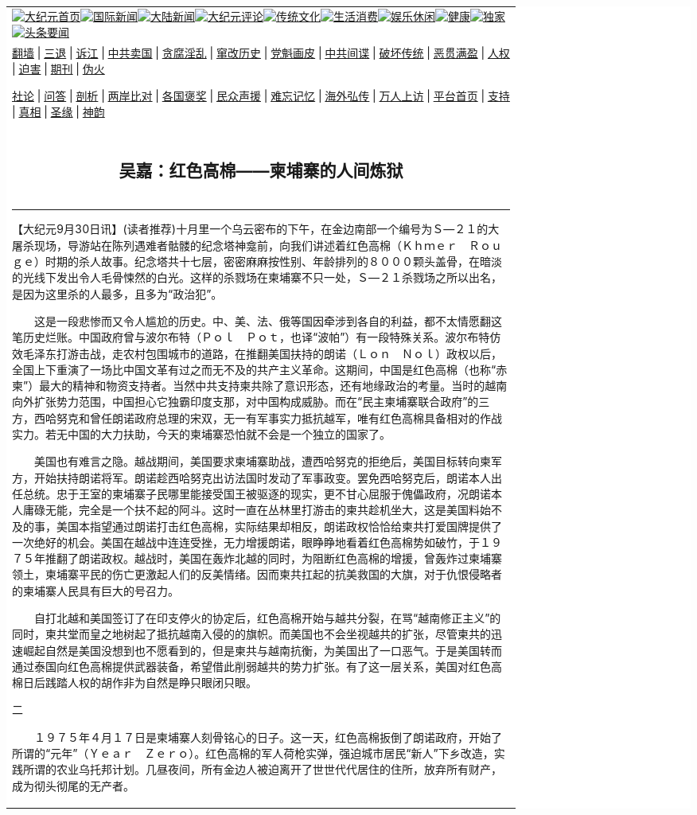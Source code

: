<a name="1" id="1" target="_blank"></a><span id="1"></span>
<table align=center border="0"><tr><td colspan="2" VALIGN=TOP><a href="https://github.com/1992513/djy/blob/master/gb/nf1351518.md#1"><img src="https://raw.githubusercontent.com/1992513/www/master/t/djy/1.jpg" title="大纪元首页" alt="大纪元首页"></a><a href="https://github.com/1992513/djy/blob/master/gb/n24hr.md#1"><img src="https://raw.githubusercontent.com/1992513/www/master/t/djy/3.jpg" title="国际新闻" alt="国际新闻"></a><a href="https://github.com/1992513/djy/blob/master/gb/nsc413.md#1"><img src="https://raw.githubusercontent.com/1992513/www/master/t/djy/4.jpg" title="大陆新闻" alt="大陆新闻"></a><a href="https://github.com/1992513/djy/blob/master/gb/news392.md#1"><img src="https://raw.githubusercontent.com/1992513/www/master/t/djy/5.jpg" title="大纪元评论" alt="大纪元评论"></a><a href="https://github.com/1992513/djy/blob/master/gb/news2007.md#1"><img src="https://raw.githubusercontent.com/1992513/www/master/t/djy/6.jpg" title="传统文化" alt="传统文化"></a><a href="https://github.com/1992513/djy/blob/master/gb/news2008.md#1"><img src="https://raw.githubusercontent.com/1992513/www/master/t/djy/7.jpg" title="生活消费" alt="生活消费"></a><a href="https://github.com/1992513/djy/blob/master/gb/ncyule.md#1"><img src="https://raw.githubusercontent.com/1992513/www/master/t/djy/8.jpg" title="娱乐休闲" alt="娱乐休闲"></a><a href="https://github.com/1992513/djy/blob/master/gb/nsc1002.md#1"><img src="https://raw.githubusercontent.com/1992513/www/master/t/djy/9.jpg" title="健康" alt="健康"></a><a href="https://github.com/1992513/djy/blob/master/gb/nf6092.md#1"><img src="https://raw.githubusercontent.com/1992513/www/master/t/djy/10a.jpg" title="独家" alt="独家"></a><a href="https://github.com/1992513/djy/blob/master/gb/nf4514.md#1"><img src="https://raw.githubusercontent.com/1992513/www/master/t/djy/12a.jpg" title="头条要闻" alt="头条要闻"></a></td></tr>
<tr><td colspan="2" VALIGN=TOP><a target="_blank" href="https://github.com/1992513/www/blob/master/README.md?zsrh#1">翻墙</a> | <a target="_blank" href="https://github.com/1992513/djy/blob/master/gb/nf5657.md#1">三退</a> | <a target="_blank" href="https://github.com/1992513/djy/blob/master/gb/nf6124.md#1">诉江</a> | <a target="_blank" href="https://github.com/1992513/djy/blob/master/gb/nf1176117.md#1">中共卖国</a> | <a target="_blank" href="https://github.com/1992513/djy/blob/master/gb/nf5773.md#1">贪腐淫乱</a> | <a target="_blank" href="https://github.com/1992513/djy/blob/master/gb/nf1176115.md#1">窜改历史</a> | <a target="_blank" href="https://github.com/1992513/djy/blob/master/gb/nf1176107.md#1">党魁画皮</a> | <a target="_blank" href="https://github.com/1992513/djy/blob/master/gb/nf1320400.md#1">中共间谍</a> | <a target="_blank" href="https://github.com/1992513/djy/blob/master/gb/nf1176114.md#1">破坏传统</a> | <a target="_blank" href="https://github.com/1992513/ntdtv/blob/master/gb/prog447_1.md#1">恶贯满盈</a> | <a target="_blank" href="https://github.com/1992513/djy/blob/master/gb/ncid278.md#1">人权</a> | <a target="_blank" href="https://github.com/1992513/djy/blob/master/gb/nf1176111.md#1">迫害</a> | <a target="_blank" href="https://gitlab.com/szzdlab/mh-qikan/blob/master/README.md#1">期刊</a> | <a target="_blank" href="https://github.com/1992513/djy/blob/master/gb/nf5562.md#1">伪火</a></p><p><a target="_blank" href="https://github.com/1992513/djy/blob/master/gb/9p.md#1">社论</a> | <a target="_blank" href="https://github.com/1992513/djy/blob/master/gb/nf4378.md#1">问答</a> | <a target="_blank" href="https://github.com/1992513/djy/blob/master/gb/nf5792.md#1">剖析</a> | <a target="_blank" href="https://github.com/1992513/djy/blob/master/gb/nf5735.md#1">两岸比对</a> | <a target="_blank" href="https://github.com/1992513/djy/blob/master/gb/nf6119.md#1">各国褒奖</a> | <a target="_blank" href="https://github.com/1992513/djy/blob/master/gb/nf6120.md#1">民众声援</a> | <a target="_blank" href="https://github.com/1992513/djy/blob/master/gb/nf1188594.md#1">难忘记忆</a> | <a target="_blank" href="https://github.com/1992513/djy/blob/master/gb/nf3180.md#1">海外弘传</a> | <a target="_blank" href="https://github.com/1992513/djy/blob/master/gb/nf5410.md#1">万人上访</a> | <a target="_blank" href="https://github.com/1992513/www/blob/master/README.md?zsrh#1">平台首页</a> | <a target="_blank" href="https://github.com/1992513/djy/blob/master/gb/nf4386.md#1">支持</a> | <a target="_blank" href="https://github.com/1992513/djy/blob/master/gb/nf4389.md#1">真相</a> | <a target="_blank" href="https://github.com/1992513/djy/blob/master/gb/nf5790.md#1">圣缘</a> | <a target="_blank" href="https://github.com/1992513/djy/blob/master/gb/nf4786.md#1">神韵</a></td></tr>
<tr><td VALIGN=TOP width="626"><h2 align=center>吴嘉：红色高棉——柬埔寨的人间炼狱</h2>
<h6></h6>
<hr>
	<p>【大纪元9月30日讯】(读者推荐)十月里一个乌云密布的下午，在金边南部一个编号为Ｓ—２１的大屠杀现场，导游站在陈列遇难者骷髅的纪念塔神龛前，向我们讲述着红色高棉（Ｋｈｍｅｒ　Ｒｏｕｇｅ）时期的杀人故事。纪念塔共十七层，密密麻麻按性别、年龄排列的８０００颗头盖骨，在暗淡的光线下发出令人毛骨悚然的白光。这样的杀戮场在柬埔寨不只一处，Ｓ—２１杀戮场之所以出名，是因为这里杀的人最多，且多为“政治犯”。</p>
<p>　　这是一段悲惨而又令人尴尬的历史。中、美、法、俄等国因牵涉到各自的利益，都不太情愿翻这笔历史烂账。中国政府曾与波尔布特（Ｐｏｌ　Ｐｏｔ，也译“波帕”）有一段特殊关系。波尔布特仿效毛泽东打游击战，走农村包围城市的道路，在推翻美国扶持的朗诺（Ｌｏｎ　Ｎｏｌ）政权以后，全国上下重演了一场比中国文革有过之而无不及的共产主义革命。这期间，中国是红色高棉（也称“赤柬”）最大的精神和物资支持者。当然中共支持柬共除了意识形态，还有地缘政治的考量。当时的越南向外扩张势力范围，中国担心它独霸印度支那，对中国构成威胁。而在“民主柬埔寨联合政府”的三方，西哈努克和曾任朗诺政府总理的宋双，无一有军事实力抵抗越军，唯有红色高棉具备相对的作战实力。若无中国的大力扶助，今天的柬埔寨恐怕就不会是一个独立的国家了。</p>
<p>　　美国也有难言之隐。越战期间，美国要求柬埔寨助战，遭西哈努克的拒绝后，美国目标转向柬军方，开始扶持朗诺将军。朗诺趁西哈努克出访法国时发动了军事政变。罢免西哈努克后，朗诺本人出任总统。忠于王室的柬埔寨子民哪里能接受国王被驱逐的现实，更不甘心屈服于傀儡政府，况朗诺本人庸碌无能，完全是一个扶不起的阿斗。这时一直在丛林里打游击的柬共趁机坐大，这是美国料始不及的事，美国本指望通过朗诺打击红色高棉，实际结果却相反，朗诺政权恰恰给柬共打爱国牌提供了一次绝好的机会。美国在越战中连连受挫，无力增援朗诺，眼睁睁地看着红色高棉势如破竹，于１９７５年推翻了朗诺政权。越战时，美国在轰炸北越的同时，为阻断红色高棉的增援，曾轰炸过柬埔寨领土，柬埔寨平民的伤亡更激起人们的反美情绪。因而柬共扛起的抗美救国的大旗，对于仇恨侵略者的柬埔寨人民具有巨大的号召力。</p>
<p>　　自打北越和美国签订了在印支停火的协定后，红色高棉开始与越共分裂，在骂“越南修正主义”的同时，柬共堂而皇之地树起了抵抗越南入侵的的旗帜。而美国也不会坐视越共的扩张，尽管柬共的迅速崛起自然是美国没想到也不愿看到的，但是柬共与越南抗衡，为美国出了一口恶气。于是美国转而通过泰国向红色高棉提供武器装备，希望借此削弱越共的势力扩张。有了这一层关系，美国对红色高棉日后践踏人权的胡作非为自然是睁只眼闭只眼。</p>
<p>二</p>
<p>　　１９７５年４月１７日是柬埔寨人刻骨铭心的日子。这一天，红色高棉扳倒了朗诺政府，开始了所谓的“元年”（Ｙｅａｒ　Ｚｅｒｏ）。红色高棉的军人荷枪实弹，强迫城市居民“新人”下乡改造，实践所谓的农业乌托邦计划。几昼夜间，所有金边人被迫离开了世世代代居住的住所，放弃所有财产，成为彻头彻尾的无产者。</p>